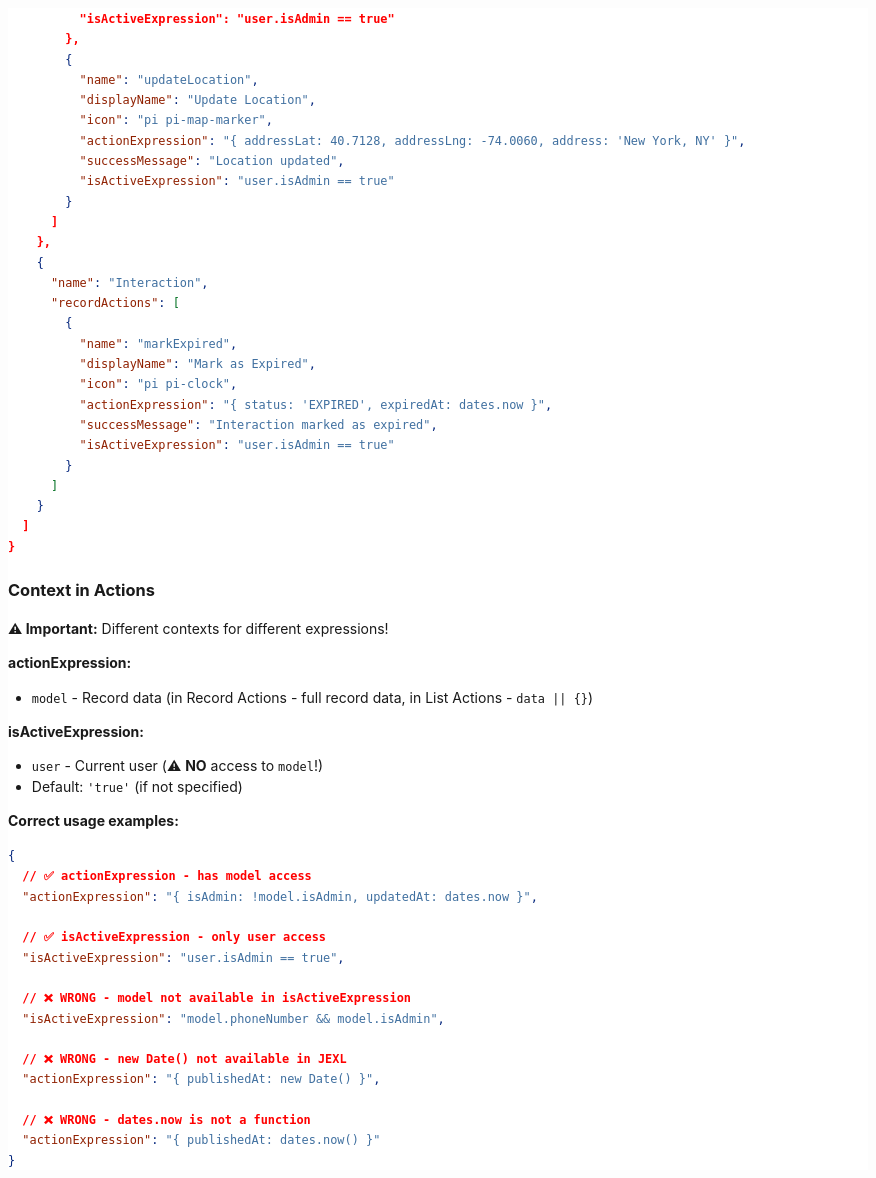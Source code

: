 ```json
          "isActiveExpression": "user.isAdmin == true"
        },
        {
          "name": "updateLocation",
          "displayName": "Update Location",
          "icon": "pi pi-map-marker",
          "actionExpression": "{ addressLat: 40.7128, addressLng: -74.0060, address: 'New York, NY' }",
          "successMessage": "Location updated",
          "isActiveExpression": "user.isAdmin == true"
        }
      ]
    },
    {
      "name": "Interaction",
      "recordActions": [
        {
          "name": "markExpired",
          "displayName": "Mark as Expired",
          "icon": "pi pi-clock",
          "actionExpression": "{ status: 'EXPIRED', expiredAt: dates.now }",
          "successMessage": "Interaction marked as expired",
          "isActiveExpression": "user.isAdmin == true"
        }
      ]
    }
  ]
}
```

### Context in Actions

**⚠️ Important:** Different contexts for different expressions!

**actionExpression:**

- `model` - Record data (in Record Actions - full record data, in List Actions - `data || {}`)

**isActiveExpression:**

- `user` - Current user (⚠️ **NO** access to `model`!)
- Default: `'true'` (if not specified)

**Correct usage examples:**

```json
{
  // ✅ actionExpression - has model access
  "actionExpression": "{ isAdmin: !model.isAdmin, updatedAt: dates.now }",

  // ✅ isActiveExpression - only user access
  "isActiveExpression": "user.isAdmin == true",

  // ❌ WRONG - model not available in isActiveExpression
  "isActiveExpression": "model.phoneNumber && model.isAdmin",
  
  // ❌ WRONG - new Date() not available in JEXL
  "actionExpression": "{ publishedAt: new Date() }",
  
  // ❌ WRONG - dates.now is not a function
  "actionExpression": "{ publishedAt: dates.now() }"
}
```
